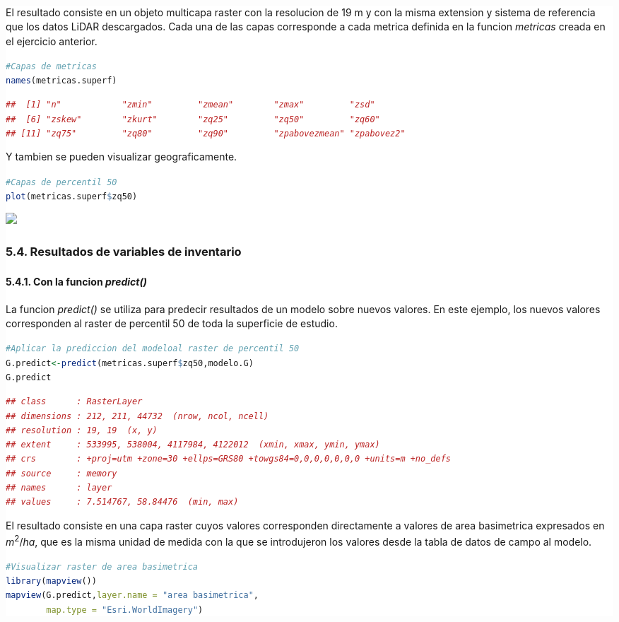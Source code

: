 El resultado consiste en un objeto multicapa raster con la resolucion de 19 m y con la misma extension y sistema de referencia que los datos LiDAR descargados. Cada una de las capas corresponde a cada metrica definida en la funcion *metricas* creada en el ejercicio anterior.

```r
#Capas de metricas
names(metricas.superf)
```

```r annotate
##  [1] "n"            "zmin"         "zmean"        "zmax"         "zsd"         
##  [6] "zskew"        "zkurt"        "zq25"         "zq50"         "zq60"        
## [11] "zq75"         "zq80"         "zq90"         "zpabovezmean" "zpabovez2"
```

Y tambien se pueden visualizar geograficamente.

```r
#Capas de percentil 50
plot(metricas.superf$zq50)
```

![](./Auxiliares/zq50.png)

### 5.4. Resultados de variables de inventario

#### 5.4.1. Con la funcion *predict()*

La funcion *predict()* se utiliza para predecir resultados de un modelo sobre nuevos valores. En este ejemplo, los nuevos valores corresponden al raster de percentil 50 de toda la superficie de estudio.

```r
#Aplicar la prediccion del modeloal raster de percentil 50
G.predict<-predict(metricas.superf$zq50,modelo.G)
G.predict
```

```r annotate
## class      : RasterLayer 
## dimensions : 212, 211, 44732  (nrow, ncol, ncell)
## resolution : 19, 19  (x, y)
## extent     : 533995, 538004, 4117984, 4122012  (xmin, xmax, ymin, ymax)
## crs        : +proj=utm +zone=30 +ellps=GRS80 +towgs84=0,0,0,0,0,0,0 +units=m +no_defs 
## source     : memory
## names      : layer 
## values     : 7.514767, 58.84476  (min, max)
```

El resultado consiste en una capa raster cuyos valores corresponden directamente a valores de area basimetrica expresados en $m^{2}/ha$, que es la misma unidad de medida con la que se introdujeron los valores desde la tabla de datos de campo al modelo.

```r
#Visualizar raster de area basimetrica
library(mapview())
mapview(G.predict,layer.name = "area basimetrica",
        map.type = "Esri.WorldImagery")
```
